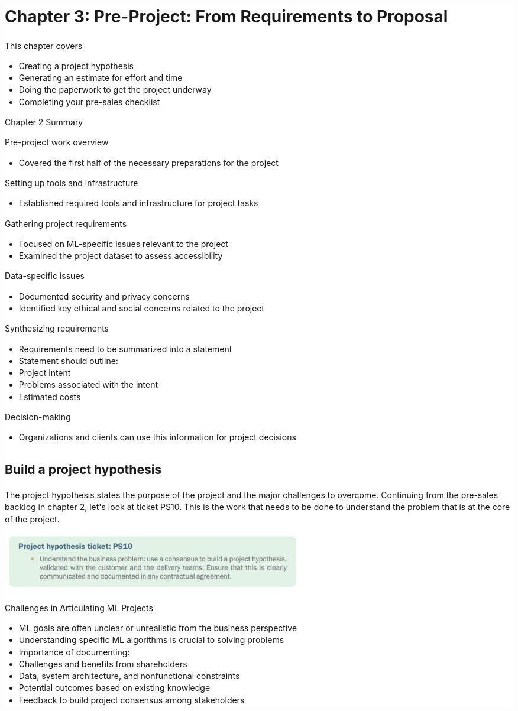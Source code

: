 # Chapter 3: Pre-Project: From Requirements to Proposal


This chapter covers
-	Creating a project hypothesis 
-	Generating an estimate for effort and time 
-	Doing the paperwork to get the project 
underway 
-	Completing your pre-sales checklist

Chapter 2 Summary

Pre-project work overview
- Covered the first half of the necessary preparations for the project

Setting up tools and infrastructure
- Established required tools and infrastructure for project tasks

Gathering project requirements
- Focused on ML-specific issues relevant to the project
- Examined the project dataset to assess accessibility

Data-specific issues
- Documented security and privacy concerns
- Identified key ethical and social concerns related to the project

Synthesizing requirements
- Requirements need to be summarized into a statement
- Statement should outline:
- Project intent
- Problems associated with the intent
- Estimated costs

Decision-making
- Organizations and clients can use this information for project decisions

## Build a project hypothesis

The project hypothesis states the purpose of the project and the major challenges to
overcome. Continuing from the pre-sales backlog in chapter 2, let's look at ticket PS10.
This is the work that needs to be done to understand the problem that is at the core of
the project.

<img src="Images/MMLP_PS10.png" width="500"/>

Challenges in Articulating ML Projects
- ML goals are often unclear or unrealistic from the business perspective
- Understanding specific ML algorithms is crucial to solving problems
- Importance of documenting:
- Challenges and benefits from shareholders
- Data, system architecture, and nonfunctional constraints
- Potential outcomes based on existing knowledge
- Feedback to build project consensus among stakeholders
